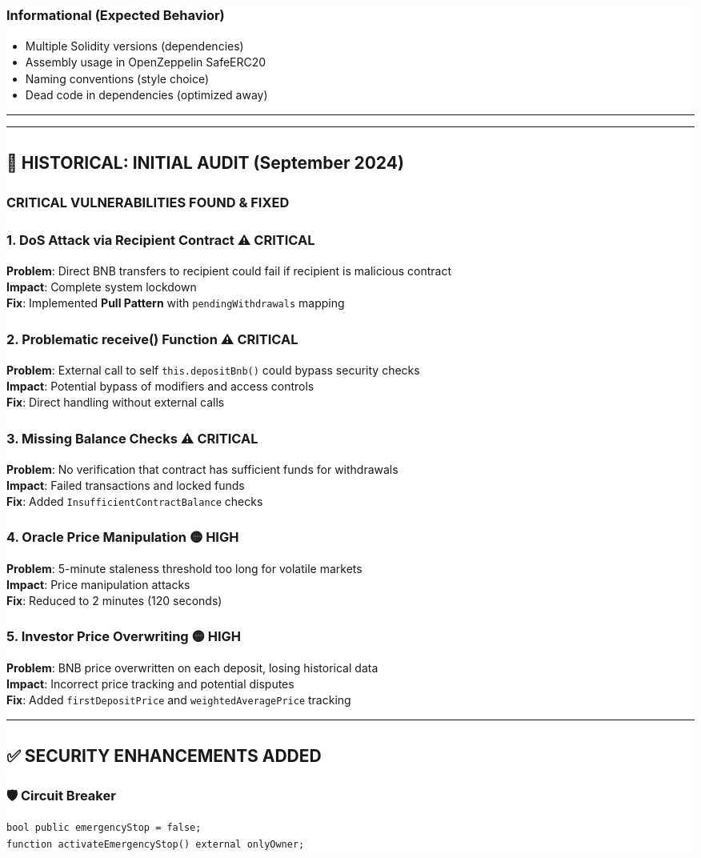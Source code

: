 ### Informational (Expected Behavior)
- Multiple Solidity versions (dependencies)
- Assembly usage in OpenZeppelin SafeERC20
- Naming conventions (style choice)
- Dead code in dependencies (optimized away)

---  

---

## 🚨 **HISTORICAL: INITIAL AUDIT (September 2024)**

### CRITICAL VULNERABILITIES FOUND & FIXED

### **1. DoS Attack via Recipient Contract** ⚠️ **CRITICAL**
**Problem**: Direct BNB transfers to recipient could fail if recipient is malicious contract  
**Impact**: Complete system lockdown  
**Fix**: Implemented **Pull Pattern** with `pendingWithdrawals` mapping  

### **2. Problematic receive() Function** ⚠️ **CRITICAL** 
**Problem**: External call to self `this.depositBnb()` could bypass security checks  
**Impact**: Potential bypass of modifiers and access controls  
**Fix**: Direct handling without external calls  

### **3. Missing Balance Checks** ⚠️ **CRITICAL**
**Problem**: No verification that contract has sufficient funds for withdrawals  
**Impact**: Failed transactions and locked funds  
**Fix**: Added `InsufficientContractBalance` checks  

### **4. Oracle Price Manipulation** 🟡 **HIGH**
**Problem**: 5-minute staleness threshold too long for volatile markets  
**Impact**: Price manipulation attacks  
**Fix**: Reduced to 2 minutes (120 seconds)  

### **5. Investor Price Overwriting** 🟡 **HIGH**
**Problem**: BNB price overwritten on each deposit, losing historical data  
**Impact**: Incorrect price tracking and potential disputes  
**Fix**: Added `firstDepositPrice` and `weightedAveragePrice` tracking  

---

## ✅ **SECURITY ENHANCEMENTS ADDED**

### **🛡️ Circuit Breaker**
```solidity
bool public emergencyStop = false;
function activateEmergencyStop() external onlyOwner;
```
